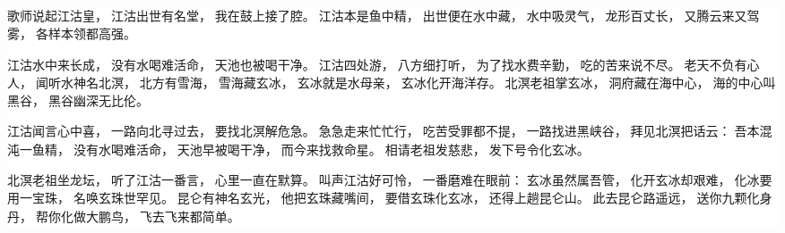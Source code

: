 歌师说起江沽皇，
江沽出世有名堂，
我在鼓上接了腔。
江沽本是鱼中精，
出世便在水中藏，
水中吸灵气，
龙形百丈长，
又腾云来又驾雾，
各样本领都高强。

江沽水中来长成，
没有水喝难活命，
天池也被喝干净。
江沽四处游，
八方细打听，
为了找水费辛勤，
吃的苦来说不尽。
老天不负有心人，
闻听水神名北溟，
北方有雪海，
雪海藏玄冰，
玄冰就是水母亲，
玄冰化开海洋存。
北溟老祖掌玄冰，
洞府藏在海中心，
海的中心叫黑谷，
黑谷幽深无比伦。

江沽闻言心中喜，
一路向北寻过去，
要找北溟解危急。
急急走来忙忙行，
吃苦受罪都不提，
一路找进黑峡谷，
拜见北溟把话云：
吾本混沌一鱼精，
没有水喝难活命，
天池早被喝干净，
而今来找救命星。
相请老祖发慈悲，
发下号令化玄冰。

北溟老祖坐龙坛，
听了江沽一番言，
心里一直在默算。
叫声江沽好可怜，
一番磨难在眼前：
玄冰虽然属吾管，
化开玄冰却艰难，
化冰要用一宝珠，
名唤玄珠世罕见。
昆仑有神名玄光，
他把玄珠藏嘴间，
要借玄珠化玄冰，
还得上趟昆仑山。
此去昆仑路遥远，
送你九颗化身丹，
帮你化做大鹏鸟，
飞去飞来都简单。

